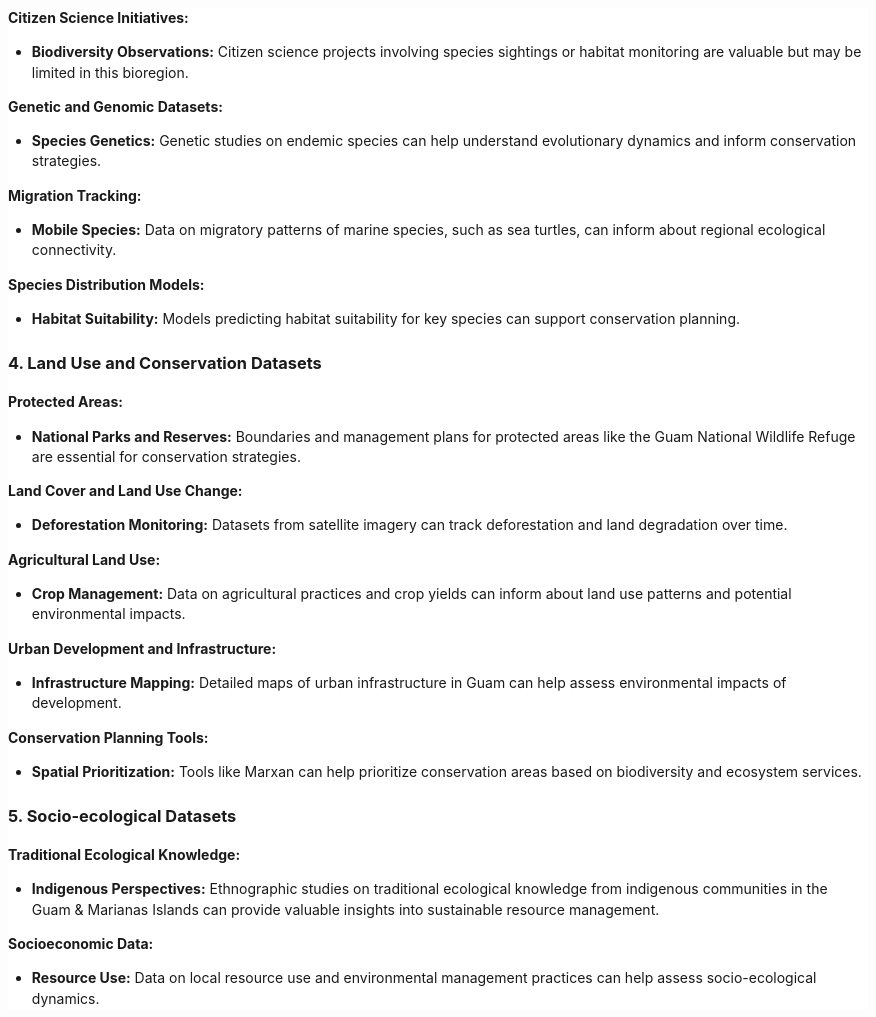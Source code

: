 **Citizen Science Initiatives:**

- **Biodiversity Observations:** Citizen science projects involving species sightings or habitat monitoring are valuable but may be limited in this bioregion.

**Genetic and Genomic Datasets:**

- **Species Genetics:** Genetic studies on endemic species can help understand evolutionary dynamics and inform conservation strategies.

**Migration Tracking:**

- **Mobile Species:** Data on migratory patterns of marine species, such as sea turtles, can inform about regional ecological connectivity.

**Species Distribution Models:**

- **Habitat Suitability:** Models predicting habitat suitability for key species can support conservation planning.

### 4. Land Use and Conservation Datasets

**Protected Areas:**

- **National Parks and Reserves:** Boundaries and management plans for protected areas like the Guam National Wildlife Refuge are essential for conservation strategies.

**Land Cover and Land Use Change:**

- **Deforestation Monitoring:** Datasets from satellite imagery can track deforestation and land degradation over time.

**Agricultural Land Use:**

- **Crop Management:** Data on agricultural practices and crop yields can inform about land use patterns and potential environmental impacts.

**Urban Development and Infrastructure:**

- **Infrastructure Mapping:** Detailed maps of urban infrastructure in Guam can help assess environmental impacts of development.

**Conservation Planning Tools:**

- **Spatial Prioritization:** Tools like Marxan can help prioritize conservation areas based on biodiversity and ecosystem services.

### 5. Socio-ecological Datasets

**Traditional Ecological Knowledge:**

- **Indigenous Perspectives:** Ethnographic studies on traditional ecological knowledge from indigenous communities in the Guam & Marianas Islands can provide valuable insights into sustainable resource management.

**Socioeconomic Data:**

- **Resource Use:** Data on local resource use and environmental management practices can help assess socio-ecological dynamics.
